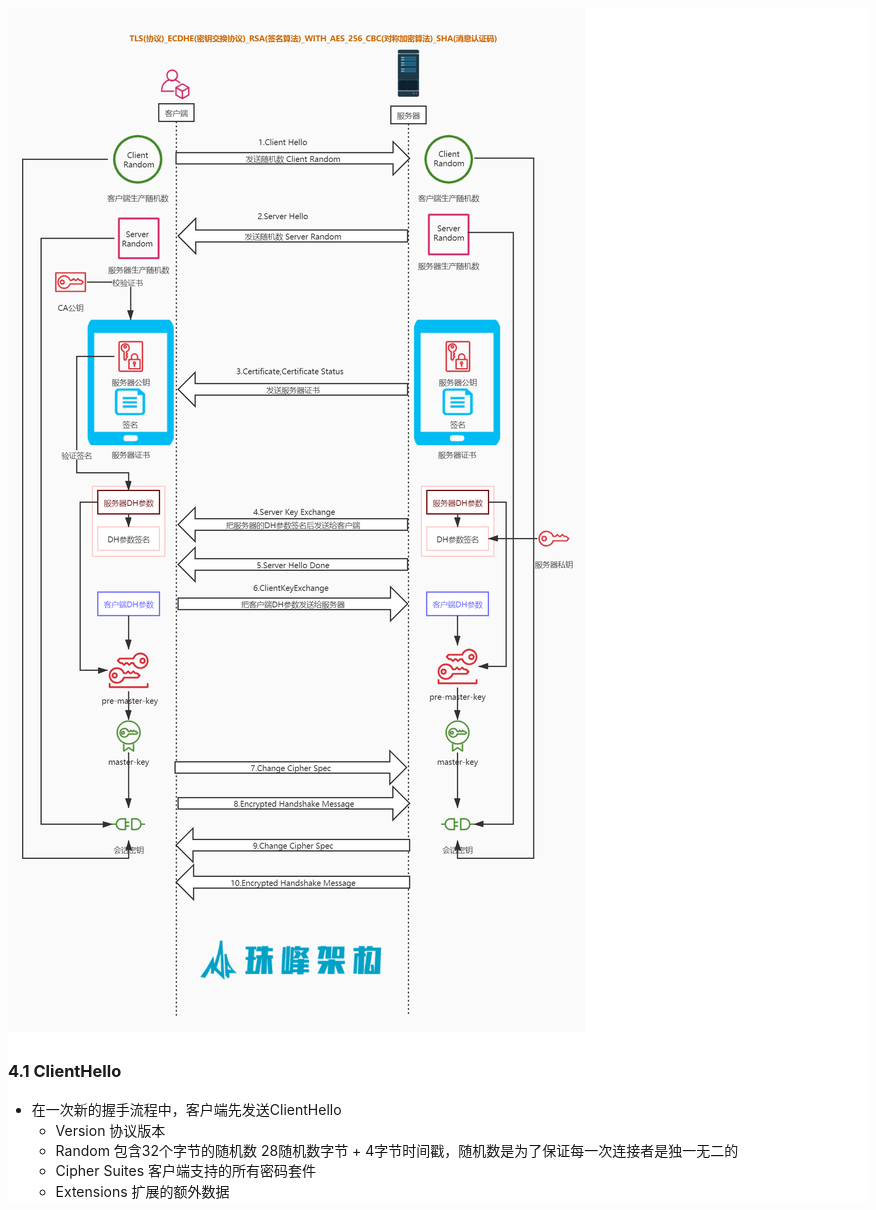 ![](/public/images/httpsoverflow.png)
### 4.1 ClientHello
- 在一次新的握手流程中，客户端先发送ClientHello
    - Version 协议版本
    - Random 包含32个字节的随机数 28随机数字节 + 4字节时间戳，随机数是为了保证每一次连接者是独一无二的
    - Cipher Suites 客户端支持的所有密码套件
    - Extensions 扩展的额外数据